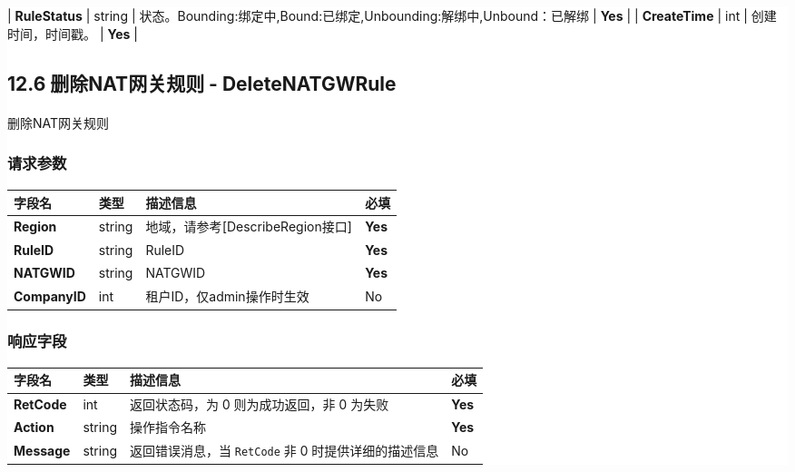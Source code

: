 | **RuleStatus** | string | 状态。Bounding:绑定中,Bound:已绑定,Unbounding:解绑中,Unbound：已解绑 | **Yes** |
| **CreateTime** | int | 创建时间，时间戳。 | **Yes** |

    

    

    





    
    
## 12.6 删除NAT网关规则 - DeleteNATGWRule

删除NAT网关规则

### 请求参数



| 字段名 | 类型 | 描述信息 | 必填 |
|:---|:---|:---|:---|
| **Region** | string | 地域，请参考[DescribeRegion接口] | **Yes** |
| **RuleID** | string | RuleID | **Yes** |
| **NATGWID** | string | NATGWID | **Yes** |
| **CompanyID** | int | 租户ID，仅admin操作时生效 | No |

### 响应字段



| 字段名 | 类型 | 描述信息 | 必填 |
|:---|:---|:---|:---|
| **RetCode** | int | 返回状态码，为 0 则为成功返回，非 0 为失败 | **Yes** |
| **Action** | string | 操作指令名称 | **Yes** |
| **Message** | string | 返回错误消息，当 `RetCode` 非 0 时提供详细的描述信息 | No |







